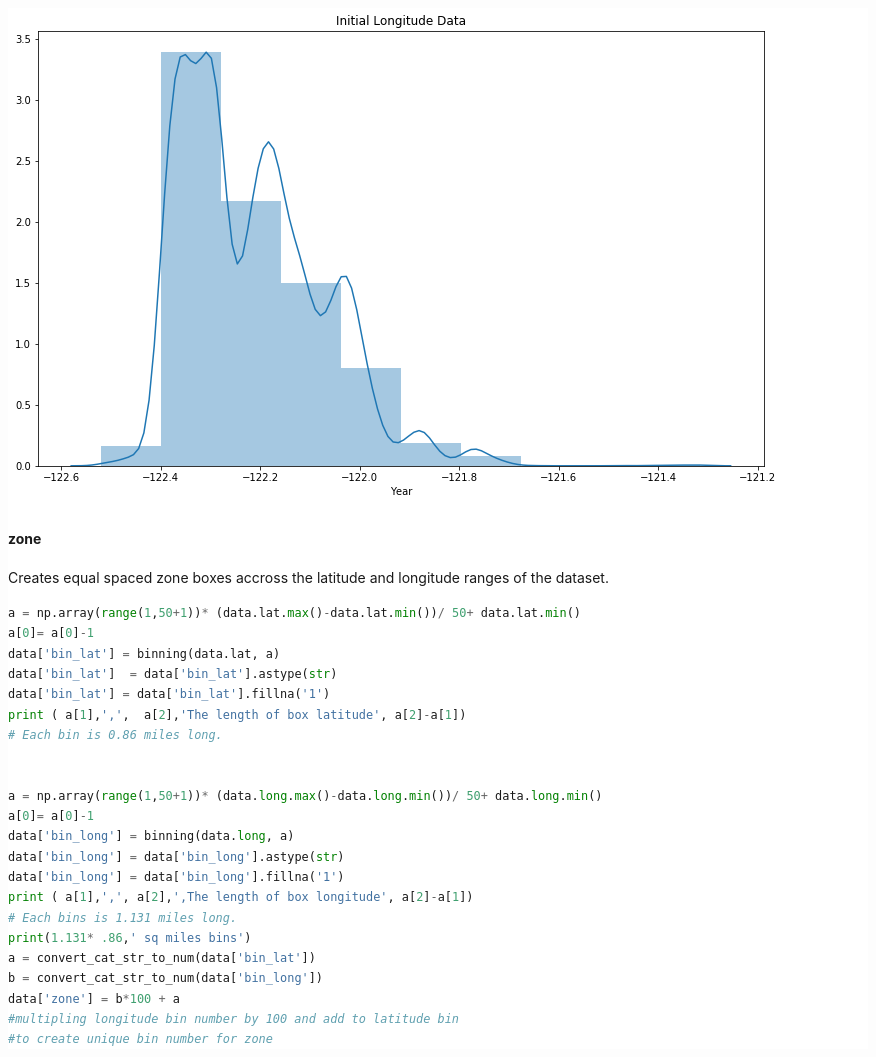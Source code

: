 ![png](student_files/student_127_0.png)


#### zone
Creates equal spaced zone boxes accross the latitude and longitude ranges of the dataset.


```python
a = np.array(range(1,50+1))* (data.lat.max()-data.lat.min())/ 50+ data.lat.min()
a[0]= a[0]-1
data['bin_lat'] = binning(data.lat, a)
data['bin_lat']  = data['bin_lat'].astype(str)
data['bin_lat'] = data['bin_lat'].fillna('1')
print ( a[1],',',  a[2],'The length of box latitude', a[2]-a[1])
# Each bin is 0.86 miles long.


a = np.array(range(1,50+1))* (data.long.max()-data.long.min())/ 50+ data.long.min()
a[0]= a[0]-1
data['bin_long'] = binning(data.long, a)
data['bin_long'] = data['bin_long'].astype(str)
data['bin_long'] = data['bin_long'].fillna('1')
print ( a[1],',', a[2],',The length of box longitude', a[2]-a[1])
# Each bins is 1.131 miles long.
print(1.131* .86,' sq miles bins')
a = convert_cat_str_to_num(data['bin_lat'])
b = convert_cat_str_to_num(data['bin_long'])
data['zone'] = b*100 + a
#multipling longitude bin number by 100 and add to latitude bin 
#to create unique bin number for zone
```
